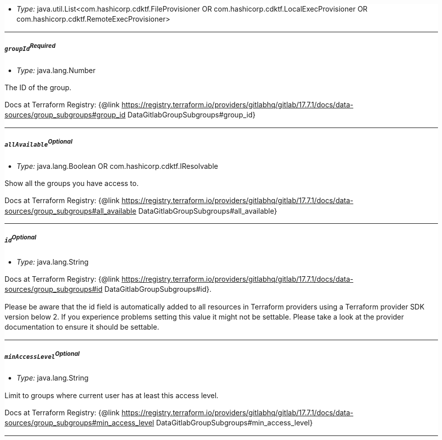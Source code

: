 - *Type:* java.util.List<com.hashicorp.cdktf.FileProvisioner OR com.hashicorp.cdktf.LocalExecProvisioner OR com.hashicorp.cdktf.RemoteExecProvisioner>

---

##### `groupId`<sup>Required</sup> <a name="groupId" id="@cdktf/provider-gitlab.dataGitlabGroupSubgroups.DataGitlabGroupSubgroups.Initializer.parameter.groupId"></a>

- *Type:* java.lang.Number

The ID of the group.

Docs at Terraform Registry: {@link https://registry.terraform.io/providers/gitlabhq/gitlab/17.7.1/docs/data-sources/group_subgroups#group_id DataGitlabGroupSubgroups#group_id}

---

##### `allAvailable`<sup>Optional</sup> <a name="allAvailable" id="@cdktf/provider-gitlab.dataGitlabGroupSubgroups.DataGitlabGroupSubgroups.Initializer.parameter.allAvailable"></a>

- *Type:* java.lang.Boolean OR com.hashicorp.cdktf.IResolvable

Show all the groups you have access to.

Docs at Terraform Registry: {@link https://registry.terraform.io/providers/gitlabhq/gitlab/17.7.1/docs/data-sources/group_subgroups#all_available DataGitlabGroupSubgroups#all_available}

---

##### `id`<sup>Optional</sup> <a name="id" id="@cdktf/provider-gitlab.dataGitlabGroupSubgroups.DataGitlabGroupSubgroups.Initializer.parameter.id"></a>

- *Type:* java.lang.String

Docs at Terraform Registry: {@link https://registry.terraform.io/providers/gitlabhq/gitlab/17.7.1/docs/data-sources/group_subgroups#id DataGitlabGroupSubgroups#id}.

Please be aware that the id field is automatically added to all resources in Terraform providers using a Terraform provider SDK version below 2.
If you experience problems setting this value it might not be settable. Please take a look at the provider documentation to ensure it should be settable.

---

##### `minAccessLevel`<sup>Optional</sup> <a name="minAccessLevel" id="@cdktf/provider-gitlab.dataGitlabGroupSubgroups.DataGitlabGroupSubgroups.Initializer.parameter.minAccessLevel"></a>

- *Type:* java.lang.String

Limit to groups where current user has at least this access level.

Docs at Terraform Registry: {@link https://registry.terraform.io/providers/gitlabhq/gitlab/17.7.1/docs/data-sources/group_subgroups#min_access_level DataGitlabGroupSubgroups#min_access_level}

---